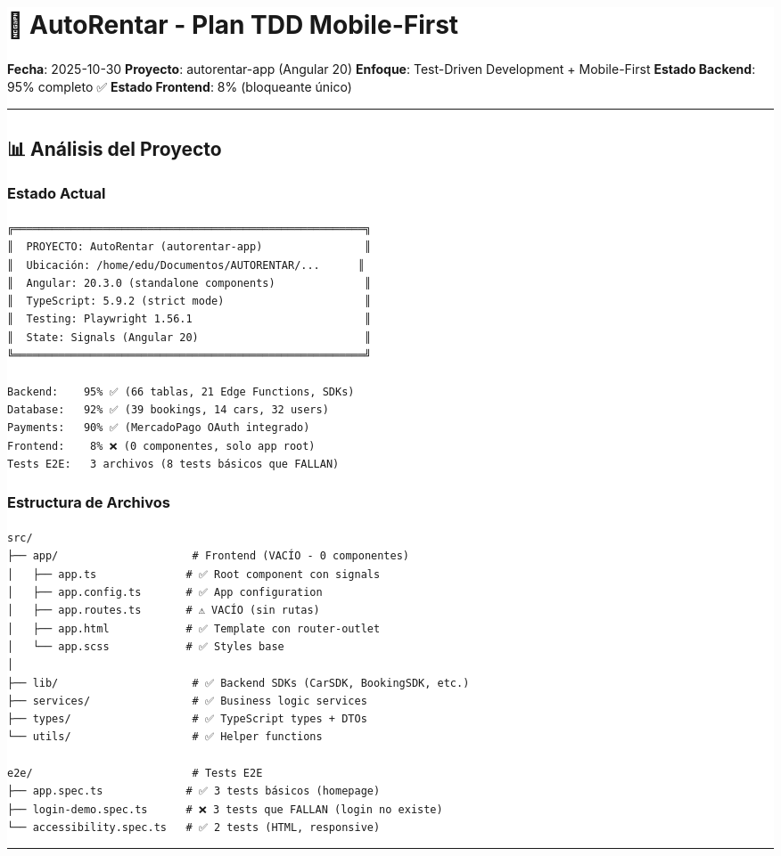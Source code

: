 # 🚀 AutoRentar - Plan TDD Mobile-First

**Fecha**: 2025-10-30
**Proyecto**: autorentar-app (Angular 20)
**Enfoque**: Test-Driven Development + Mobile-First
**Estado Backend**: 95% completo ✅
**Estado Frontend**: 8% (bloqueante único)

---

## 📊 Análisis del Proyecto

### Estado Actual

```
╔═══════════════════════════════════════════════════════╗
║  PROYECTO: AutoRentar (autorentar-app)                ║
║  Ubicación: /home/edu/Documentos/AUTORENTAR/...      ║
║  Angular: 20.3.0 (standalone components)              ║
║  TypeScript: 5.9.2 (strict mode)                      ║
║  Testing: Playwright 1.56.1                           ║
║  State: Signals (Angular 20)                          ║
╚═══════════════════════════════════════════════════════╝

Backend:    95% ✅ (66 tablas, 21 Edge Functions, SDKs)
Database:   92% ✅ (39 bookings, 14 cars, 32 users)
Payments:   90% ✅ (MercadoPago OAuth integrado)
Frontend:    8% ❌ (0 componentes, solo app root)
Tests E2E:   3 archivos (8 tests básicos que FALLAN)
```

### Estructura de Archivos

```
src/
├── app/                     # Frontend (VACÍO - 0 componentes)
│   ├── app.ts              # ✅ Root component con signals
│   ├── app.config.ts       # ✅ App configuration
│   ├── app.routes.ts       # ⚠️ VACÍO (sin rutas)
│   ├── app.html            # ✅ Template con router-outlet
│   └── app.scss            # ✅ Styles base
│
├── lib/                     # ✅ Backend SDKs (CarSDK, BookingSDK, etc.)
├── services/                # ✅ Business logic services
├── types/                   # ✅ TypeScript types + DTOs
└── utils/                   # ✅ Helper functions

e2e/                         # Tests E2E
├── app.spec.ts             # ✅ 3 tests básicos (homepage)
├── login-demo.spec.ts      # ❌ 3 tests que FALLAN (login no existe)
└── accessibility.spec.ts   # ✅ 2 tests (HTML, responsive)
```

---